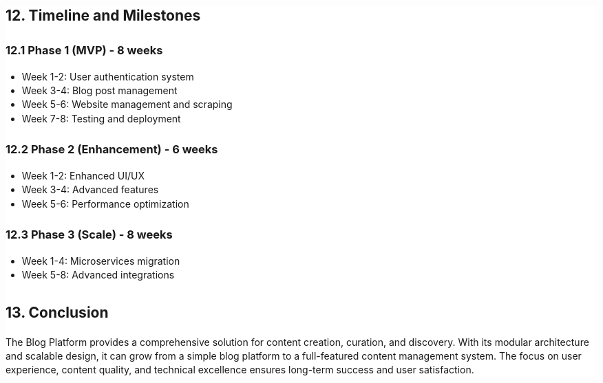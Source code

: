 ## 12. Timeline and Milestones

### 12.1 Phase 1 (MVP) - 8 weeks
- Week 1-2: User authentication system
- Week 3-4: Blog post management
- Week 5-6: Website management and scraping
- Week 7-8: Testing and deployment

### 12.2 Phase 2 (Enhancement) - 6 weeks
- Week 1-2: Enhanced UI/UX
- Week 3-4: Advanced features
- Week 5-6: Performance optimization

### 12.3 Phase 3 (Scale) - 8 weeks
- Week 1-4: Microservices migration
- Week 5-8: Advanced integrations

## 13. Conclusion

The Blog Platform provides a comprehensive solution for content creation, curation, and discovery. With its modular architecture and scalable design, it can grow from a simple blog platform to a full-featured content management system. The focus on user experience, content quality, and technical excellence ensures long-term success and user satisfaction.






